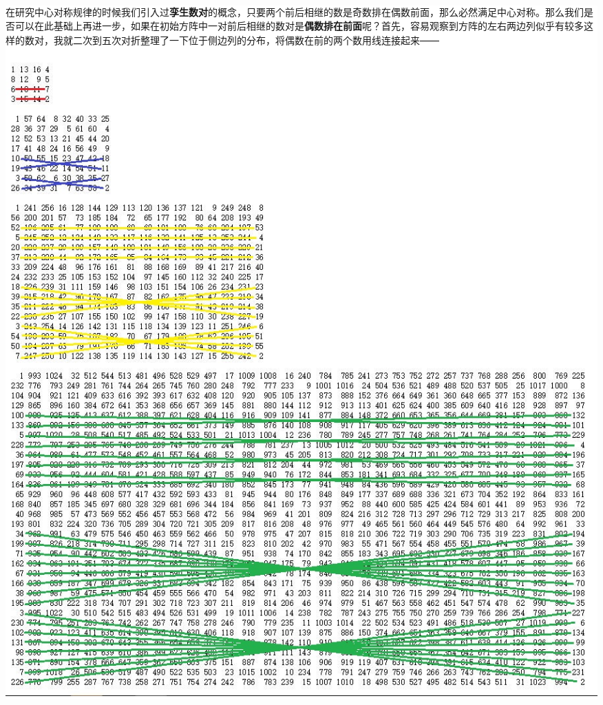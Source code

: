 在研究中心对称规律的时候我们引入过**孪生数对**的概念，只要两个前后相继的数是奇数排在偶数前面，那么必然满足中心对称。那么我们是否可以在此基础上再进一步，如果在初始方阵中一对前后相继的数对是**偶数排在前面**呢？首先，容易观察到方阵的左右两边列似乎有较多这样的数对，我就二次到五次对折整理了一下位于侧边列的分布，将偶数在前的两个数用线连接起来——

![](https://github.com/jungleford/math-folding-doc/raw/master/img/fig13.jpg)
